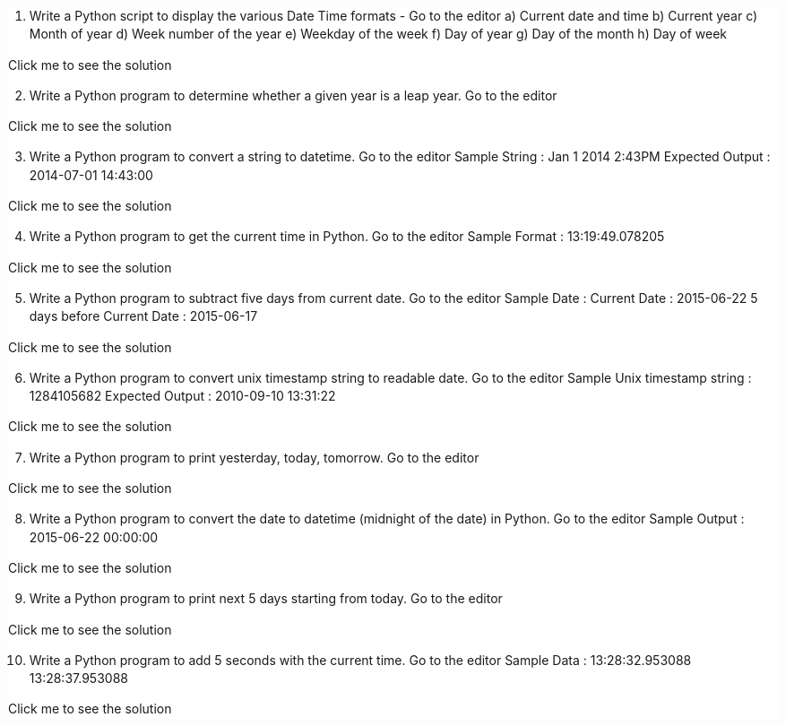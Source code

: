 1. Write a Python script to display the various Date Time formats - Go to the editor
a) Current date and time
b) Current year
c) Month of year
d) Week number of the year
e) Weekday of the week
f) Day of year
g) Day of the month
h) Day of week

Click me to see the solution

2. Write a Python program to determine whether a given year is a leap year. Go to the editor

Click me to see the solution

3. Write a Python program to convert a string to datetime. Go to the editor
Sample String : Jan 1 2014 2:43PM 
Expected Output : 2014-07-01 14:43:00

Click me to see the solution

4. Write a Python program to get the current time in Python. Go to the editor
Sample Format :  13:19:49.078205

Click me to see the solution

5. Write a Python program to subtract five days from current date. Go to the editor
Sample Date : 
Current Date : 2015-06-22
5 days before Current Date : 2015-06-17

Click me to see the solution

6. Write a Python program to convert unix timestamp string to readable date. Go to the editor
Sample Unix timestamp string : 1284105682
Expected Output : 2010-09-10 13:31:22

Click me to see the solution

7. Write a Python program to print yesterday, today, tomorrow. Go to the editor

Click me to see the solution

8. Write a Python program to convert the date to datetime (midnight of the date) in Python. Go to the editor
Sample Output : 2015-06-22 00:00:00

Click me to see the solution

9. Write a Python program to print next 5 days starting from today. Go to the editor

Click me to see the solution

10. Write a Python program to add 5 seconds with the current time. Go to the editor
Sample Data :
13:28:32.953088 
13:28:37.953088

Click me to see the solution
